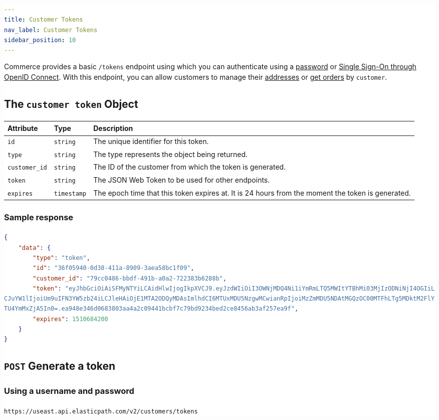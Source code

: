 ```yaml
---
title: Customer Tokens
nav_label: Customer Tokens
sidebar_position: 10
---
```


Commerce provides a basic `/tokens` endpoint using which you can authenticate using a [password](/docs/customer-management/customer-management-api/customer-tokens#using-a-username-and-password) or [Single Sign-On through OpenID Connect](/docs/customer-management/customer-management-api/customer-tokens#using-open-id-connect). With this endpoint, you can allow customers to manage their [addresses](/docs/api/addresses/addresses-introduction) or [get orders](/docs/api/carts/get-customer-orders) by `customer`.

## The `customer token` Object

| Attribute     | Type        | Description                                    |
|:--------------|:------------|:-----------------------------------------------|
| `id`          | `string`    | The unique identifier for this token.          |
| `type`        | `string`    | The type represents the object being returned. |
| `customer_id` | `string`    | The ID of the customer from which the token is generated. |
| `token`       | `string`    | The JSON Web Token to be used for other endpoints. |
| `expires`     | `timestamp` | The epoch time that this token expires at. It is 24 hours from the moment the token is generated. |

### Sample response

```json
{
    "data": {
        "type": "token",
        "id": "36f05940-0d38-411a-8909-3aea58bc1f09",
        "customer_id": "79cc0486-bbdf-491b-a0a2-722383b6288b",
        "token": "eyJhbGciOiAiSFMyNTYiLCAidHlwIjogIkpXVCJ9.eyJzdWIiOiI3OWNjMDQ4Ni1iYmRmLTQ5MWItYTBhMi03MjIzODNiNjI4OGIiLCJuYW1lIjoiUm9uIFN3YW5zb24iLCJleHAiOjE1MTA2ODQyMDAsImlhdCI6MTUxMDU5NzgwMCwianRpIjoiMzZmMDU5NDAtMGQzOC00MTFhLTg5MDktM2FlYTU4YmMxZjA5In0=.ea948e346d0683803aa4a2c09441bcbf7c79bd9234bed2ce8456ab3af257ea9f",
        "expires": 1510684200
    }
}
```

## `POST` Generate a token

### Using a username and password

```http
https://useast.api.elasticpath.com/v2/customers/tokens
```
